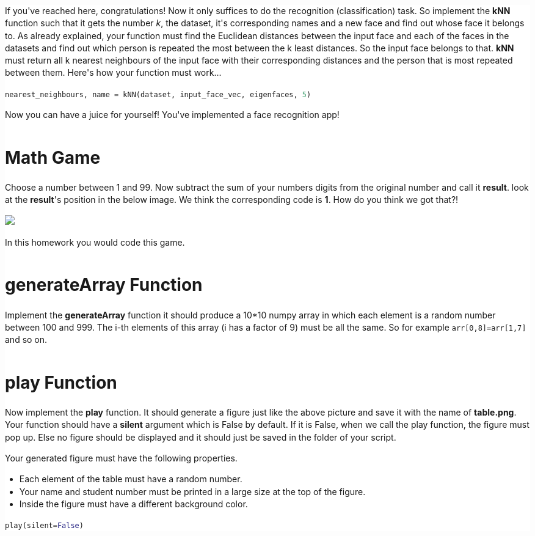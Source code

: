If you've reached here, congratulations! Now it only suffices to do the recognition (classification) task. So implement the <b>kNN</b> function such that it gets the number *k*, the dataset, it's corresponding names and a new face and find out whose face it belongs to. As already explained, your function must find the Euclidean distances between the input face and each of the faces in the datasets and find out which person is repeated the most between the k least distances. So the input face belongs to that. <b>kNN</b> must return all k nearest neighbours of the input face with their corresponding distances and the person that is most repeated between them. Here's how your function must work...

```python
nearest_neighbours, name = kNN(dataset, input_face_vec, eigenfaces, 5)
```

Now you can have a juice for yourself! You've implemented a face recognition app!

# Math Game

Choose a number between 1 and 99. Now subtract the sum of your numbers digits from the original number and call it **result**. look at the **result**'s position in the below image. We think the corresponding code is **1**. How do you think we got that?!

<img src="Pics/table.png" width="1000" class="center" />

In this homework you would code this game. 

# generateArray Function
Implement the **generateArray** function it should produce a 10\*10 numpy array in which each element is a random number between 100 and 999. The i-th elements of this array (i has a factor of 9) must be all the same. So for example ```arr[0,8]=arr[1,7]``` and so on.

# play Function
Now implement the **play** function. It should generate a figure just like the above picture and save it with the name of **table.png**. Your function should have a **silent** argument which is False by default. If it is False, when we call the play function, the figure must pop up. Else no figure should be displayed and it should just be saved in the folder of your script.

Your generated figure must have the following properties.



*   Each element of the table must have a random number.
*   Your name and student number must be printed in a large size at the top of the figure.
*   Inside the figure must have a different background color.

```python
play(silent=False)
```

